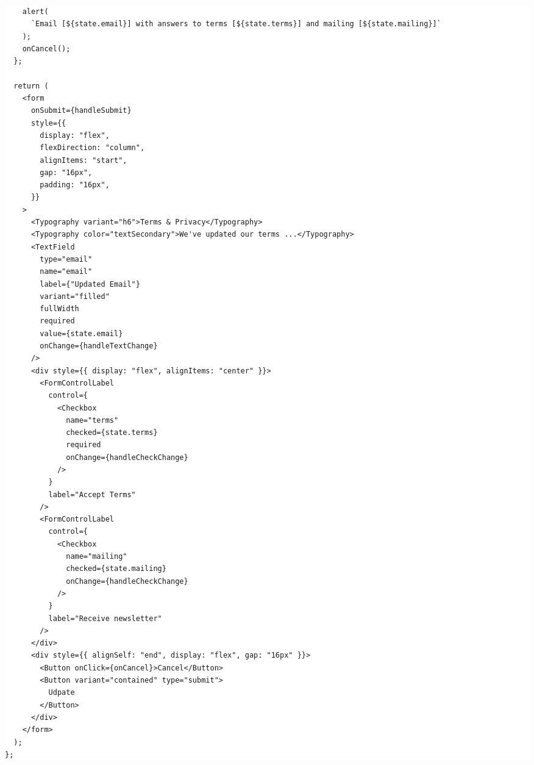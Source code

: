 ```tsx
    alert(
      `Email [${state.email}] with answers to terms [${state.terms}] and mailing [${state.mailing}]`
    );
    onCancel();
  };

  return (
    <form
      onSubmit={handleSubmit}
      style={{
        display: "flex",
        flexDirection: "column",
        alignItems: "start",
        gap: "16px",
        padding: "16px",
      }}
    >
      <Typography variant="h6">Terms & Privacy</Typography>
      <Typography color="textSecondary">We've updated our terms ...</Typography>
      <TextField
        type="email"
        name="email"
        label={"Updated Email"}
        variant="filled"
        fullWidth
        required
        value={state.email}
        onChange={handleTextChange}
      />
      <div style={{ display: "flex", alignItems: "center" }}>
        <FormControlLabel
          control={
            <Checkbox
              name="terms"
              checked={state.terms}
              required
              onChange={handleCheckChange}
            />
          }
          label="Accept Terms"
        />
        <FormControlLabel
          control={
            <Checkbox
              name="mailing"
              checked={state.mailing}
              onChange={handleCheckChange}
            />
          }
          label="Receive newsletter"
        />
      </div>
      <div style={{ alignSelf: "end", display: "flex", gap: "16px" }}>
        <Button onClick={onCancel}>Cancel</Button>
        <Button variant="contained" type="submit">
          Udpate
        </Button>
      </div>
    </form>
  );
};
```